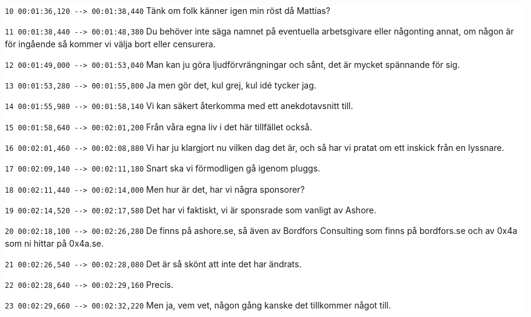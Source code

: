 

`10 00:01:36,120 --> 00:01:38,440`
Tänk om folk känner igen min röst då Mattias?



`11 00:01:38,440 --> 00:01:48,380`
Du behöver inte säga namnet på eventuella arbetsgivare eller någonting annat, om någon är för ingående så kommer vi välja bort eller censurera.



`12 00:01:49,000 --> 00:01:53,040`
Man kan ju göra ljudförvrängningar och sånt, det är mycket spännande för sig.



`13 00:01:53,280 --> 00:01:55,800`
Ja men gör det, kul grej, kul idé tycker jag.



`14 00:01:55,980 --> 00:01:58,140`
Vi kan säkert återkomma med ett anekdotavsnitt till.



`15 00:01:58,640 --> 00:02:01,200`
Från våra egna liv i det här tillfället också.



`16 00:02:01,460 --> 00:02:08,880`
Vi har ju klargjort nu vilken dag det är, och så har vi pratat om ett inskick från en lyssnare.



`17 00:02:09,140 --> 00:02:11,180`
Snart ska vi förmodligen gå igenom pluggs.



`18 00:02:11,440 --> 00:02:14,000`
Men hur är det, har vi några sponsorer?



`19 00:02:14,520 --> 00:02:17,580`
Det har vi faktiskt, vi är sponsrade som vanligt av Ashore.



`20 00:02:18,100 --> 00:02:26,280`
De finns på ashore.se, så även av Bordfors Consulting som finns på bordfors.se och av 0x4a som ni hittar på 0x4a.se.



`21 00:02:26,540 --> 00:02:28,080`
Det är så skönt att inte det har ändrats.



`22 00:02:28,640 --> 00:02:29,160`
Precis.



`23 00:02:29,660 --> 00:02:32,220`
Men ja, vem vet, någon gång kanske det tillkommer något till.

